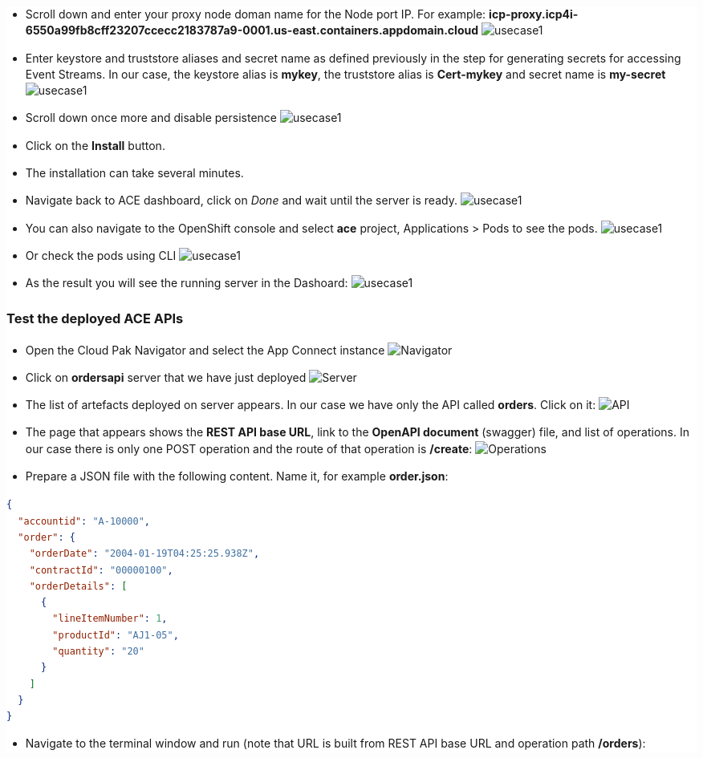   - Scroll down and enter your proxy node doman name for the Node port IP. For example:
  **icp-proxy.icp4i-6550a99fb8cff23207ccecc2183787a9-0001.us-east.containers.appdomain.cloud**
  ![usecase1](assets/img/integration/usecase1/Snip20190920_66.png)
  - Enter keystore and truststore aliases and secret name as defined previously in the step for generating secrets for accessing Event Streams. In our case, the keystore alias is **mykey**, the truststore alias is **Cert-mykey** and secret name is **my-secret**
  ![usecase1](assets/img/integration/usecase1/Snip20190919_14.png)
  - Scroll down once more and disable persistence
  ![usecase1](assets/img/integration/usecase1/Snip20190919_15.png)
  - Click on the **Install** button.

  - The installation can take several minutes.
  - Navigate back to ACE dashboard, click on *Done* and wait until the server is ready.
  ![usecase1](assets/img/integration/usecase1/Snip20190919_16.png)

  - You can also navigate to the OpenShift console and select **ace** project, Applications > Pods to see the pods.
  ![usecase1](assets/img/integration/usecase1/Snip20190920_76.png)

  - Or check the pods using CLI
  ![usecase1](assets/img/integration/usecase1/Snip20190920_75.png)

  - As the result you will see the running server in the Dashoard:
  ![usecase1](assets/img/integration/usecase1/Snip20190920_78.png)

### Test the deployed ACE APIs

  - Open the Cloud Pak Navigator and select the App Connect instance
  ![Navigator](assets/img/integration/usecase1/Snip20190920_34.png)

  - Click on **ordersapi** server that we have just deployed
  ![Server](assets/img/integration/usecase1/Snip20190920_36.png)

  - The list of artefacts deployed on server appears. In our case we have only the API called **orders**. Click on it:
  ![API](assets/img/integration/usecase1/Snip20190920_37.png)

  - The page that appears shows the **REST API base URL**, link to the **OpenAPI document** (swagger) file, and list of operations. In our case there is only one POST operation and the route of that operation is **/create**:
  ![Operations](assets/img/integration/usecase1/Snip20190920_38.png)

  - Prepare a JSON file with the following content. Name it, for example **order.json**:
  ```json
  {
    "accountid": "A-10000",
    "order": {
      "orderDate": "2004-01-19T04:25:25.938Z",
      "contractId": "00000100",
      "orderDetails": [
        {
          "lineItemNumber": 1,
          "productId": "AJ1-05",
          "quantity": "20"
        }
      ]
    }
  }
  ```
  - Navigate to the terminal window and run (note that URL is built from REST API base URL and operation path **/orders**):